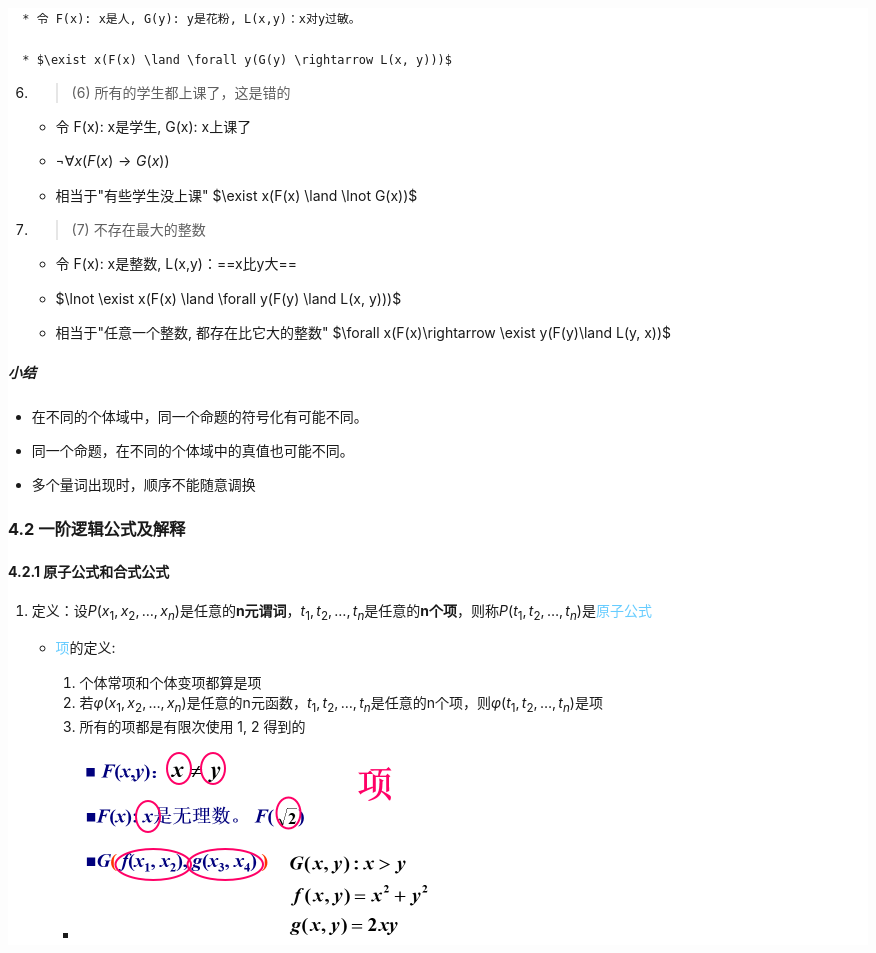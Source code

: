       * 令 F(x): x是人, G(y): y是花粉, L(x,y)：x对y过敏。

      * $\exist x(F(x) \land \forall y(G(y) \rightarrow L(x, y)))$


   6. > (6) 所有的学生都上课了，这是错的

      * 令 F(x): x是学生, G(x): x上课了

      * $\lnot \forall x(F(x)\rightarrow G(x))$ 

      * 相当于"有些学生没上课" $\exist x(F(x) \land \lnot G(x))$


   7. > (7) 不存在最大的整数

      * 令 F(x): x是整数, L(x,y)：==x比y大==

      * $\lnot \exist x(F(x) \land \forall y(F(y) \land L(x, y)))$

      * 相当于"任意一个整数, 都存在比它大的整数" $\forall x(F(x)\rightarrow \exist y(F(y)\land L(y, x))$


##### 小结

* 在不同的个体域中，同一个命题的符号化有可能不同。

* 同一个命题，在不同的个体域中的真值也可能不同。

* 多个量词出现时，顺序不能随意调换

### 4.2 一阶逻辑公式及解释

#### 4.2.1 原子公式和合式公式

1. 定义：设$P(x_1, x_2, …, x_n)$是任意的**n元谓词**，$t_1,t_2,…,t_n$是任意的**n个项**，则称$P(t_1,t_2,…,t_n)$是<font color='#66ccff'>原子公式</font>

   * <font color='#66ccff'>项</font>的定义:

     1. 个体常项和个体变项都算是项
     2. 若$\varphi(x_1, x_2, …, x_n)$是任意的n元函数，$t_1,t_2,…,t_n$是任意的n个项，则$\varphi(t_1,t_2,…,t_n)$是项
     3. 所有的项都是有限次使用 1, 2 得到的

     * <img src="media/image-20220927234058434.png" alt="image-20220927234058434" style="zoom:50%;" /> 
